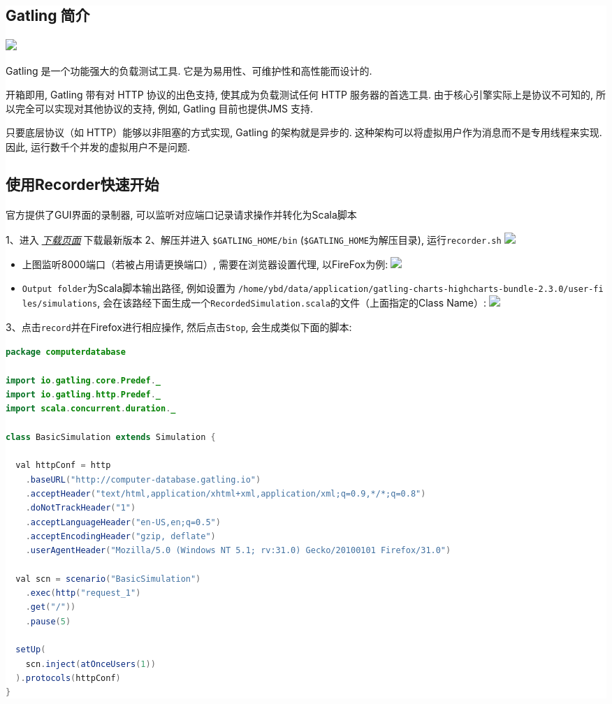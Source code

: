## Gatling 简介

![](https://cdn.yangbingdong.com/img/spring-boot-learning/gatling-logo.png)

Gatling 是一个功能强大的负载测试工具. 它是为易用性、可维护性和高性能而设计的. 

开箱即用, Gatling 带有对 HTTP 协议的出色支持, 使其成为负载测试任何 HTTP 服务器的首选工具. 由于核心引擎实际上是协议不可知的, 所以完全可以实现对其他协议的支持, 例如, Gatling 目前也提供JMS 支持. 

只要底层协议（如 HTTP）能够以非阻塞的方式实现, Gatling 的架构就是异步的. 这种架构可以将虚拟用户作为消息而不是专用线程来实现. 因此, 运行数千个并发的虚拟用户不是问题. 

## 使用Recorder快速开始

官方提供了GUI界面的录制器, 可以监听对应端口记录请求操作并转化为Scala脚本

1、进入 *[下载页面](https://gatling.io/download/)* 下载最新版本
2、解压并进入 `$GATLING_HOME/bin` (`$GATLING_HOME`为解压目录), 运行`recorder.sh`
![](https://cdn.yangbingdong.com/img/spring-boot-learning/recorder1.png)

* 上图监听8000端口（若被占用请更换端口）, 需要在浏览器设置代理, 以FireFox为例: 
  ![](https://cdn.yangbingdong.com/img/spring-boot-learning/firefox-proxy.jpg)

* `Output folder`为Scala脚本输出路径, 例如设置为 `/home/ybd/data/application/gatling-charts-highcharts-bundle-2.3.0/user-files/simulations`, 会在该路经下面生成一个`RecordedSimulation.scala`的文件（上面指定的Class Name）: 
  ![](https://cdn.yangbingdong.com/img/spring-boot-learning/scala-script-location.jpg)


3、点击`record`并在Firefox进行相应操作, 然后点击`Stop`, 会生成类似下面的脚本: 

```java
package computerdatabase 

import io.gatling.core.Predef._ 
import io.gatling.http.Predef._
import scala.concurrent.duration._

class BasicSimulation extends Simulation { 

  val httpConf = http 
    .baseURL("http://computer-database.gatling.io") 
    .acceptHeader("text/html,application/xhtml+xml,application/xml;q=0.9,*/*;q=0.8") 
    .doNotTrackHeader("1")
    .acceptLanguageHeader("en-US,en;q=0.5")
    .acceptEncodingHeader("gzip, deflate")
    .userAgentHeader("Mozilla/5.0 (Windows NT 5.1; rv:31.0) Gecko/20100101 Firefox/31.0")

  val scn = scenario("BasicSimulation")
    .exec(http("request_1")
    .get("/"))
    .pause(5) 

  setUp( 
    scn.inject(atOnceUsers(1))
  ).protocols(httpConf)
}
```

